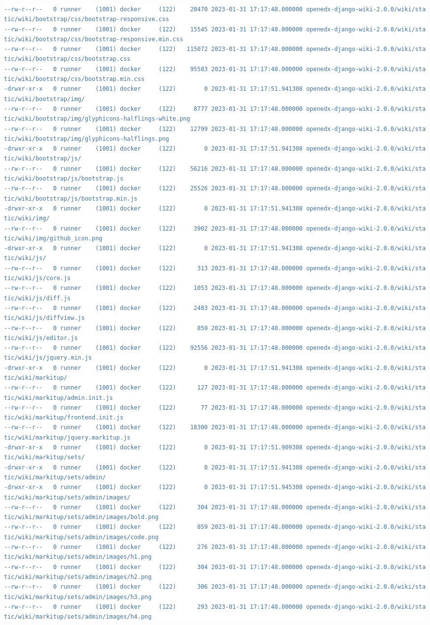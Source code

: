 ```diff
--rw-r--r--   0 runner    (1001) docker     (122)    20470 2023-01-31 17:17:48.000000 openedx-django-wiki-2.0.0/wiki/static/wiki/bootstrap/css/bootstrap-responsive.css
--rw-r--r--   0 runner    (1001) docker     (122)    15545 2023-01-31 17:17:48.000000 openedx-django-wiki-2.0.0/wiki/static/wiki/bootstrap/css/bootstrap-responsive.min.css
--rw-r--r--   0 runner    (1001) docker     (122)   115072 2023-01-31 17:17:48.000000 openedx-django-wiki-2.0.0/wiki/static/wiki/bootstrap/css/bootstrap.css
--rw-r--r--   0 runner    (1001) docker     (122)    95583 2023-01-31 17:17:48.000000 openedx-django-wiki-2.0.0/wiki/static/wiki/bootstrap/css/bootstrap.min.css
-drwxr-xr-x   0 runner    (1001) docker     (122)        0 2023-01-31 17:17:51.941308 openedx-django-wiki-2.0.0/wiki/static/wiki/bootstrap/img/
--rw-r--r--   0 runner    (1001) docker     (122)     8777 2023-01-31 17:17:48.000000 openedx-django-wiki-2.0.0/wiki/static/wiki/bootstrap/img/glyphicons-halflings-white.png
--rw-r--r--   0 runner    (1001) docker     (122)    12799 2023-01-31 17:17:48.000000 openedx-django-wiki-2.0.0/wiki/static/wiki/bootstrap/img/glyphicons-halflings.png
-drwxr-xr-x   0 runner    (1001) docker     (122)        0 2023-01-31 17:17:51.941308 openedx-django-wiki-2.0.0/wiki/static/wiki/bootstrap/js/
--rw-r--r--   0 runner    (1001) docker     (122)    56216 2023-01-31 17:17:48.000000 openedx-django-wiki-2.0.0/wiki/static/wiki/bootstrap/js/bootstrap.js
--rw-r--r--   0 runner    (1001) docker     (122)    25526 2023-01-31 17:17:48.000000 openedx-django-wiki-2.0.0/wiki/static/wiki/bootstrap/js/bootstrap.min.js
-drwxr-xr-x   0 runner    (1001) docker     (122)        0 2023-01-31 17:17:51.941308 openedx-django-wiki-2.0.0/wiki/static/wiki/img/
--rw-r--r--   0 runner    (1001) docker     (122)     3902 2023-01-31 17:17:48.000000 openedx-django-wiki-2.0.0/wiki/static/wiki/img/github_icon.png
-drwxr-xr-x   0 runner    (1001) docker     (122)        0 2023-01-31 17:17:51.941308 openedx-django-wiki-2.0.0/wiki/static/wiki/js/
--rw-r--r--   0 runner    (1001) docker     (122)      313 2023-01-31 17:17:48.000000 openedx-django-wiki-2.0.0/wiki/static/wiki/js/core.js
--rw-r--r--   0 runner    (1001) docker     (122)     1053 2023-01-31 17:17:48.000000 openedx-django-wiki-2.0.0/wiki/static/wiki/js/diff.js
--rw-r--r--   0 runner    (1001) docker     (122)     2483 2023-01-31 17:17:48.000000 openedx-django-wiki-2.0.0/wiki/static/wiki/js/diffview.js
--rw-r--r--   0 runner    (1001) docker     (122)      859 2023-01-31 17:17:48.000000 openedx-django-wiki-2.0.0/wiki/static/wiki/js/editor.js
--rw-r--r--   0 runner    (1001) docker     (122)    92556 2023-01-31 17:17:48.000000 openedx-django-wiki-2.0.0/wiki/static/wiki/js/jquery.min.js
-drwxr-xr-x   0 runner    (1001) docker     (122)        0 2023-01-31 17:17:51.941308 openedx-django-wiki-2.0.0/wiki/static/wiki/markitup/
--rw-r--r--   0 runner    (1001) docker     (122)      127 2023-01-31 17:17:48.000000 openedx-django-wiki-2.0.0/wiki/static/wiki/markitup/admin.init.js
--rw-r--r--   0 runner    (1001) docker     (122)       77 2023-01-31 17:17:48.000000 openedx-django-wiki-2.0.0/wiki/static/wiki/markitup/frontend.init.js
--rw-r--r--   0 runner    (1001) docker     (122)    18300 2023-01-31 17:17:48.000000 openedx-django-wiki-2.0.0/wiki/static/wiki/markitup/jquery.markitup.js
-drwxr-xr-x   0 runner    (1001) docker     (122)        0 2023-01-31 17:17:51.909308 openedx-django-wiki-2.0.0/wiki/static/wiki/markitup/sets/
-drwxr-xr-x   0 runner    (1001) docker     (122)        0 2023-01-31 17:17:51.941308 openedx-django-wiki-2.0.0/wiki/static/wiki/markitup/sets/admin/
-drwxr-xr-x   0 runner    (1001) docker     (122)        0 2023-01-31 17:17:51.945308 openedx-django-wiki-2.0.0/wiki/static/wiki/markitup/sets/admin/images/
--rw-r--r--   0 runner    (1001) docker     (122)      304 2023-01-31 17:17:48.000000 openedx-django-wiki-2.0.0/wiki/static/wiki/markitup/sets/admin/images/bold.png
--rw-r--r--   0 runner    (1001) docker     (122)      859 2023-01-31 17:17:48.000000 openedx-django-wiki-2.0.0/wiki/static/wiki/markitup/sets/admin/images/code.png
--rw-r--r--   0 runner    (1001) docker     (122)      276 2023-01-31 17:17:48.000000 openedx-django-wiki-2.0.0/wiki/static/wiki/markitup/sets/admin/images/h1.png
--rw-r--r--   0 runner    (1001) docker     (122)      304 2023-01-31 17:17:48.000000 openedx-django-wiki-2.0.0/wiki/static/wiki/markitup/sets/admin/images/h2.png
--rw-r--r--   0 runner    (1001) docker     (122)      306 2023-01-31 17:17:48.000000 openedx-django-wiki-2.0.0/wiki/static/wiki/markitup/sets/admin/images/h3.png
--rw-r--r--   0 runner    (1001) docker     (122)      293 2023-01-31 17:17:48.000000 openedx-django-wiki-2.0.0/wiki/static/wiki/markitup/sets/admin/images/h4.png
```